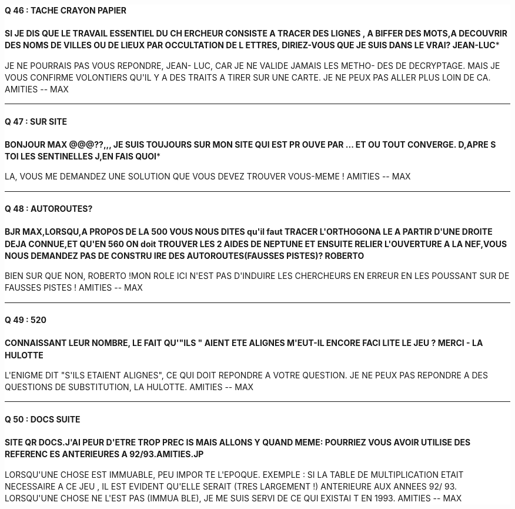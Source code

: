 #### Q 46 : TACHE CRAYON PAPIER

**SI JE DIS QUE LE TRAVAIL ESSENTIEL DU CH ERCHEUR
CONSISTE A TRACER DES LIGNES , A  BIFFER DES MOTS,A DECOUVRIR DES NOMS
DE  VILLES OU DE LIEUX PAR OCCULTATION DE L ETTRES, DIRIEZ-VOUS QUE JE
SUIS DANS LE  VRAI? JEAN-LUC***

JE NE POURRAIS PAS VOUS REPONDRE, JEAN- LUC, CAR JE NE
 VALIDE JAMAIS LES METHO- DES DE DECRYPTAGE. MAIS JE VOUS CONFIRME
VOLONTIERS QU'IL Y A DES TRAITS A TIRER SUR UNE CARTE. JE NE PEUX PAS
ALLER PLUS LOIN DE CA. AMITIES -- MAX

---

#### Q 47 : SUR SITE

**BONJOUR MAX @@@??,,, JE SUIS TOUJOURS SUR MON SITE QUI
 EST PR OUVE PAR ... ET OU TOUT CONVERGE. D,APRE S TOI LES SENTINELLES
J,EN FAIS QUOI***

LA, VOUS ME DEMANDEZ UNE SOLUTION QUE VOUS DEVEZ TROUVER VOUS-MEME ! AMITIES -- MAX

---

#### Q 48 : AUTOROUTES?

**BJR MAX,LORSQU,A PROPOS DE LA 500 VOUS   NOUS DITES
qu'il faut TRACER L'ORTHOGONA LE A PARTIR D'UNE DROITE DEJA CONNUE,ET
QU'EN 560 ON doit TROUVER LES 2 AIDES DE NEPTUNE ET ENSUITE RELIER
L'OUVERTURE A  LA NEF,VOUS NOUS DEMANDEZ PAS DE CONSTRU IRE DES
AUTOROUTES(FAUSSES PISTES)? ROBERTO**

BIEN SUR QUE NON, ROBERTO !MON ROLE ICI N'EST PAS
D'INDUIRE LES CHERCHEURS EN ERREUR EN LES POUSSANT SUR DE FAUSSES PISTES
 ! AMITIES -- MAX

---

#### Q 49 : 520

**CONNAISSANT LEUR NOMBRE, LE FAIT QU'"ILS " AIENT ETE ALIGNES M'EUT-IL ENCORE FACI LITE LE JEU ? MERCI - LA HULOTTE**

L'ENIGME DIT "S'ILS ETAIENT ALIGNES", CE QUI DOIT
REPONDRE A VOTRE QUESTION. JE NE PEUX PAS REPONDRE A DES QUESTIONS DE
SUBSTITUTION, LA HULOTTE. AMITIES -- MAX

---

#### Q 50 : DOCS SUITE

**SITE QR DOCS.J'AI PEUR D'ETRE TROP PREC IS MAIS
ALLONS Y QUAND MEME: POURRIEZ VOUS AVOIR UTILISE DES REFERENC ES
ANTERIEURES A 92/93.AMITIES.JP**

LORSQU'UNE CHOSE EST IMMUABLE, PEU IMPOR TE L'EPOQUE.
EXEMPLE : SI LA TABLE DE MULTIPLICATION ETAIT NECESSAIRE A CE JEU , IL
EST EVIDENT QU'ELLE SERAIT (TRES  LARGEMENT !) ANTERIEURE AUX ANNEES 92/
 93. LORSQU'UNE CHOSE NE L'EST PAS (IMMUA BLE), JE ME SUIS SERVI DE CE
QUI EXISTAI T EN 1993. AMITIES -- MAX